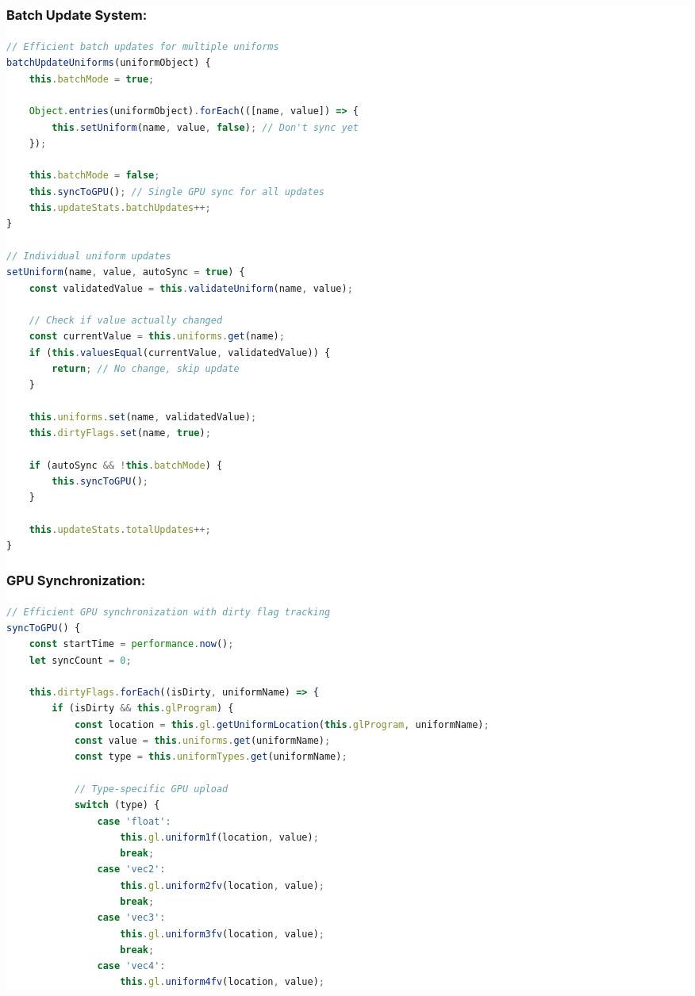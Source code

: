 ### **Batch Update System**:

```javascript
// Efficient batch updates for multiple uniforms
batchUpdateUniforms(uniformObject) {
    this.batchMode = true;
    
    Object.entries(uniformObject).forEach(([name, value]) => {
        this.setUniform(name, value, false); // Don't sync yet
    });
    
    this.batchMode = false;
    this.syncToGPU(); // Single GPU sync for all updates
    this.updateStats.batchUpdates++;
}

// Individual uniform updates
setUniform(name, value, autoSync = true) {
    const validatedValue = this.validateUniform(name, value);
    
    // Check if value actually changed
    const currentValue = this.uniforms.get(name);
    if (this.valuesEqual(currentValue, validatedValue)) {
        return; // No change, skip update
    }
    
    this.uniforms.set(name, validatedValue);
    this.dirtyFlags.set(name, true);
    
    if (autoSync && !this.batchMode) {
        this.syncToGPU();
    }
    
    this.updateStats.totalUpdates++;
}
```

### **GPU Synchronization**:

```javascript
// Efficient GPU synchronization with dirty flag tracking
syncToGPU() {
    const startTime = performance.now();
    let syncCount = 0;
    
    this.dirtyFlags.forEach((isDirty, uniformName) => {
        if (isDirty && this.glProgram) {
            const location = this.gl.getUniformLocation(this.glProgram, uniformName);
            const value = this.uniforms.get(uniformName);
            const type = this.uniformTypes.get(uniformName);
            
            // Type-specific GPU upload
            switch (type) {
                case 'float':
                    this.gl.uniform1f(location, value);
                    break;
                case 'vec2':
                    this.gl.uniform2fv(location, value);
                    break;
                case 'vec3':
                    this.gl.uniform3fv(location, value);
                    break;
                case 'vec4':
                    this.gl.uniform4fv(location, value);
```
